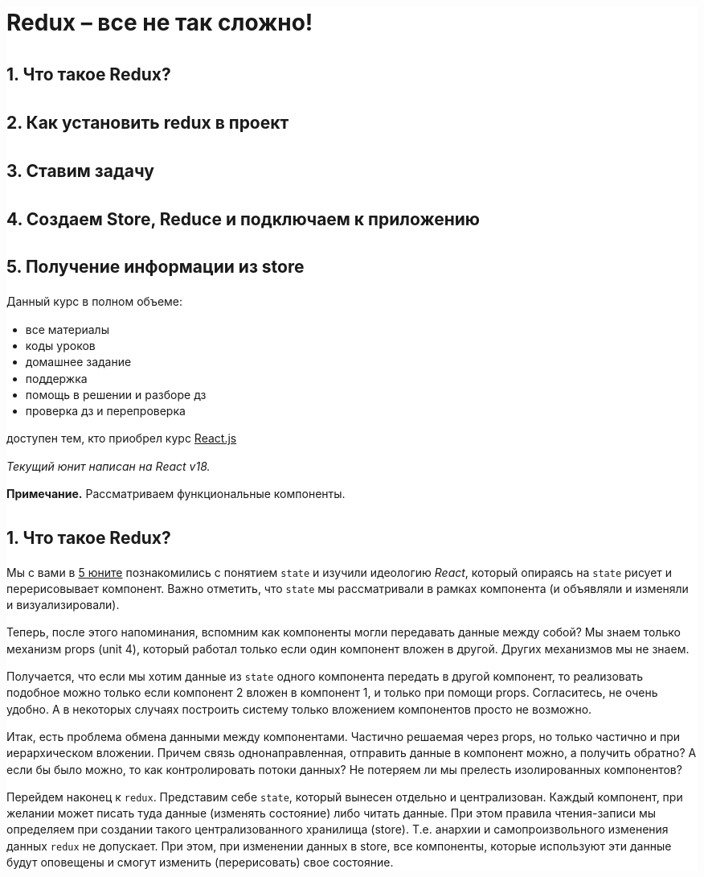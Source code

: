 # Redux – все не так сложно!

## 1. Что такое Redux?
## 2. Как установить redux в проект
## 3. Ставим задачу
## 4. Создаем Store, Reduce и подключаем к приложению
## 5. Получение информации из store

Данный курс в полном объеме:
- все материалы
- коды уроков
- домашнее задание
- поддержка
- помощь в решении и разборе дз
- проверка дз и перепроверка

доступен тем, кто приобрел курс [React.js](https://itgid.info/course/reactjs)

_Текущий юнит написан на React v18._

**Примечание.** Рассматриваем функциональные компоненты.


## 1. Что такое Redux?

Мы с вами в [5 юните](https://github.com/itgidinfo/react_book/blob/master/unit_05/unit_05.md) познакомились с понятием ``state`` и изучили идеологию *React*, который опираясь на ``state`` рисует и перерисовывает компонент. Важно отметить, что ``state`` мы рассматривали в рамках компонента (и объявляли и изменяли и визуализировали).

Теперь, после этого напоминания, вспомним как компоненты могли передавать данные между собой? Мы знаем только механизм props (unit 4), который работал только если один компонент вложен в другой. Других механизмов мы не знаем.

Получается, что если мы хотим данные из ``state`` одного компонента передать в другой компонент, то реализовать подобное можно только если компонент 2 вложен в компонент 1, и только при помощи props. Согласитесь, не очень удобно. А в некоторых случаях построить систему только вложением компонентов просто не возможно.

Итак, есть проблема обмена данными между компонентами. Частично решаемая через props, но только частично и при иерархическом вложении. Причем связь однонаправленная, отправить данные в компонент можно, а получить обратно? А если бы было можно, то как контролировать потоки данных? Не потеряем ли мы прелесть изолированных компонентов?

Перейдем наконец к ``redux``. Представим себе ``state``, который вынесен отдельно и централизован. Каждый компонент, при желании может писать туда данные (изменять состояние) либо читать данные. При этом правила чтения-записи мы определяем при создании такого централизованного хранилища (store). Т.е. анархии и самопроизвольного изменения данных ``redux`` не допускает. При этом, при изменении данных в store, все компоненты, которые используют эти данные будут оповещены и смогут изменить (перерисовать) свое состояние.
